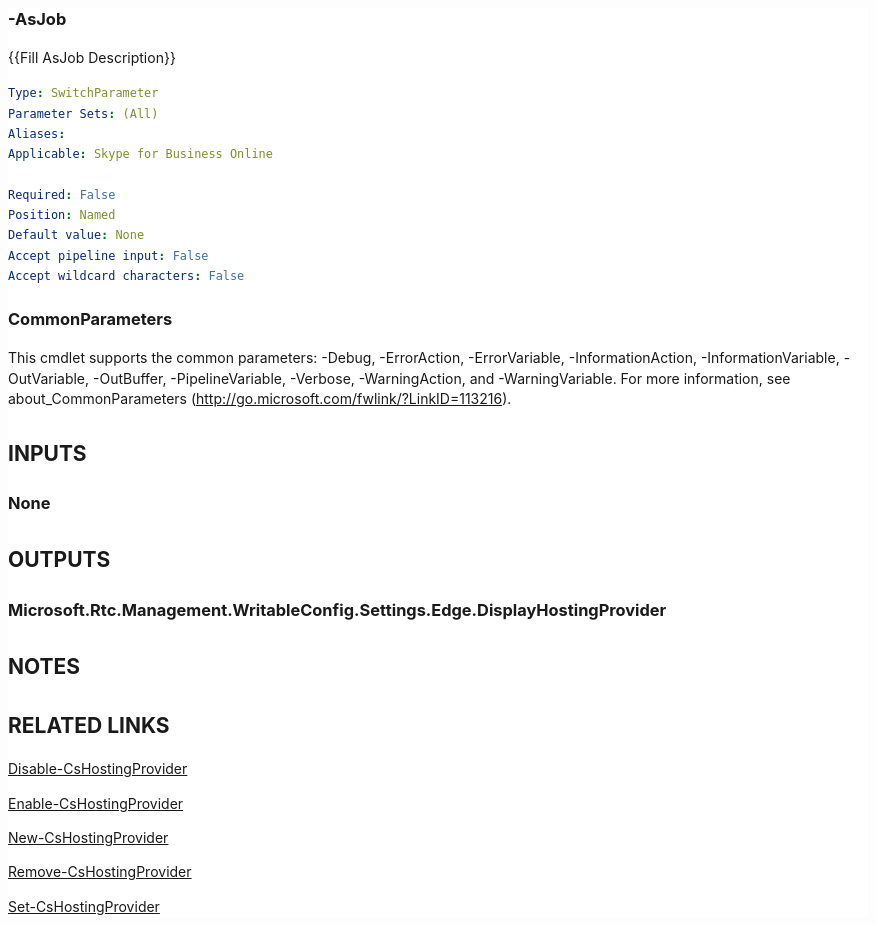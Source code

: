### -AsJob
{{Fill AsJob Description}}

```yaml
Type: SwitchParameter
Parameter Sets: (All)
Aliases: 
Applicable: Skype for Business Online

Required: False
Position: Named
Default value: None
Accept pipeline input: False
Accept wildcard characters: False
```

### CommonParameters
This cmdlet supports the common parameters: -Debug, -ErrorAction, -ErrorVariable, -InformationAction, -InformationVariable, -OutVariable, -OutBuffer, -PipelineVariable, -Verbose, -WarningAction, and -WarningVariable. For more information, see about_CommonParameters (http://go.microsoft.com/fwlink/?LinkID=113216).


## INPUTS

### None


## OUTPUTS

### Microsoft.Rtc.Management.WritableConfig.Settings.Edge.DisplayHostingProvider


## NOTES


## RELATED LINKS

[Disable-CsHostingProvider](Disable-CsHostingProvider.md)

[Enable-CsHostingProvider](Enable-CsHostingProvider.md)

[New-CsHostingProvider](New-CsHostingProvider.md)

[Remove-CsHostingProvider](Remove-CsHostingProvider.md)

[Set-CsHostingProvider](Set-CsHostingProvider.md)

